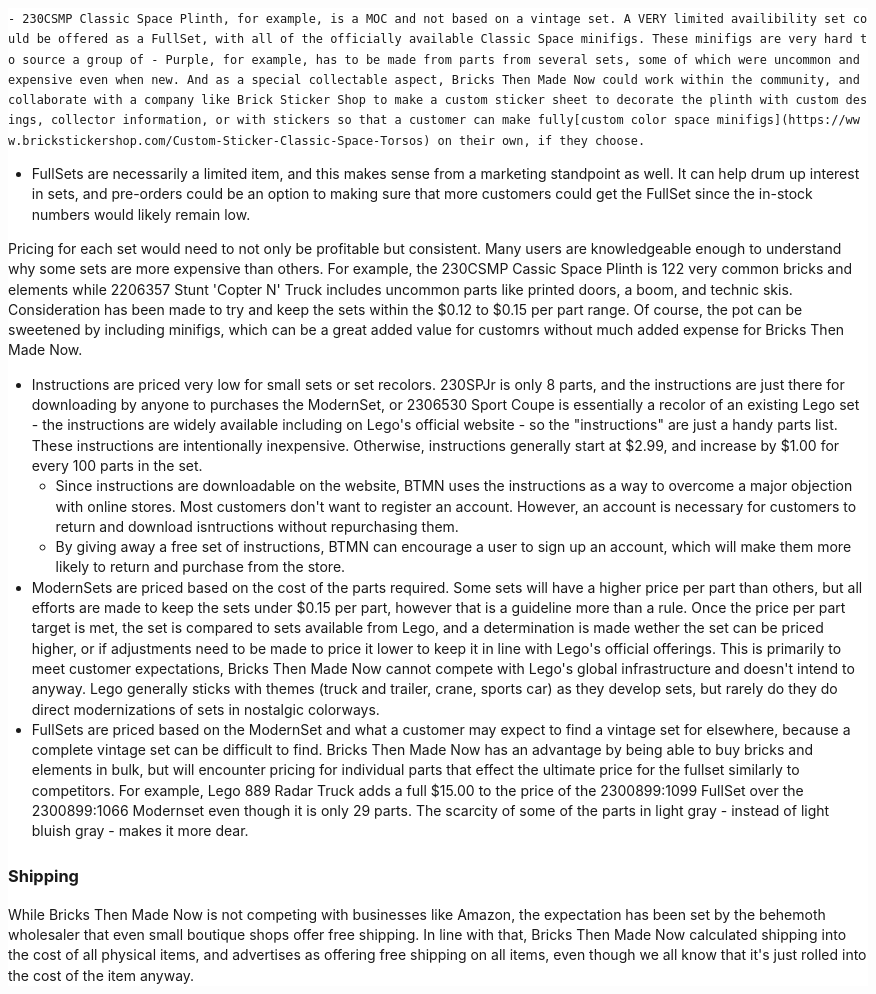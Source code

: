    - 230CSMP Classic Space Plinth, for example, is a MOC and not based on a vintage set. A VERY limited availibility set could be offered as a FullSet, with all of the officially available Classic Space minifigs. These minifigs are very hard to source a group of - Purple, for example, has to be made from parts from several sets, some of which were uncommon and expensive even when new. And as a special collectable aspect, Bricks Then Made Now could work within the community, and collaborate with a company like Brick Sticker Shop to make a custom sticker sheet to decorate the plinth with custom desings, collector information, or with stickers so that a customer can make fully[custom color space minifigs](https://www.brickstickershop.com/Custom-Sticker-Classic-Space-Torsos) on their own, if they choose.
  - FullSets are necessarily a limited item, and this makes sense from a marketing standpoint as well. It can help drum up interest in sets, and pre-orders could be an option to making sure that more customers could get the FullSet since the in-stock numbers would likely remain low. 

Pricing for each set would need to not only be profitable but consistent. Many users are knowledgeable enough to understand why some sets are more expensive than others. For example, the 230CSMP Cassic Space Plinth is 122 very common bricks and elements while 2206357 Stunt 'Copter N' Truck includes uncommon parts like printed doors, a boom, and technic skis. Consideration has been made to try and keep the sets within the $0.12 to $0.15 per part range. Of course, the pot can be sweetened by including minifigs, which can be a great added value for customrs without much added expense for Bricks Then Made Now.

- Instructions are priced very low for small sets or set recolors. 230SPJr is only 8 parts, and the instructions are just there for downloading by anyone to purchases the ModernSet, or 2306530 Sport Coupe is essentially a recolor of an existing Lego set - the instructions are widely available including on Lego's official website - so the "instructions" are just a handy parts list. These instructions are intentionally inexpensive. Otherwise, instructions generally start at $2.99, and increase by $1.00 for every 100 parts in the set.
  - Since instructions are downloadable on the website, BTMN uses the instructions as a way to overcome a major objection with online stores. Most customers don't want to register an account. However, an account is necessary for customers to return and download isntructions without repurchasing them.
  - By giving away a free set of instructions, BTMN can encourage a user to sign up an account, which will make them more likely to return and purchase from the store.
- ModernSets are priced based on the cost of the parts required. Some sets will have a higher price per part than others, but all efforts are made to keep the sets under $0.15 per part, however that is a guideline more than a rule. Once the price per part target is met, the set is compared to sets available from Lego, and a determination is made wether the set can be priced higher, or if adjustments need to be made to price it lower to keep it in line with Lego's official offerings. This is primarily to meet customer expectations, Bricks Then Made Now cannot compete with Lego's global infrastructure and doesn't intend to anyway. Lego generally sticks with themes (truck and trailer, crane, sports car) as they develop sets, but rarely do they do direct modernizations of sets in nostalgic colorways.
- FullSets are priced based on the ModernSet and what a customer may expect to find a vintage set for elsewhere, because a complete vintage set can be difficult to find. Bricks Then Made Now has an advantage by being able to buy bricks and elements in bulk, but will encounter pricing for individual parts that effect the ultimate price for the fullset similarly to competitors. For example, Lego 889 Radar Truck adds a full $15.00 to the price of the 2300899:1099 FullSet over the 2300899:1066 Modernset even though it is only 29 parts. The scarcity of some of the parts in light gray - instead of light bluish gray - makes it more dear.

### Shipping

While Bricks Then Made Now is not competing with businesses like Amazon, the expectation has been set by the behemoth wholesaler that even small boutique shops offer free shipping. In line with that, Bricks Then Made Now calculated shipping into the cost of all physical items, and advertises as offering free shipping on all items, even though we all know that it's just rolled into the cost of the item anyway.

